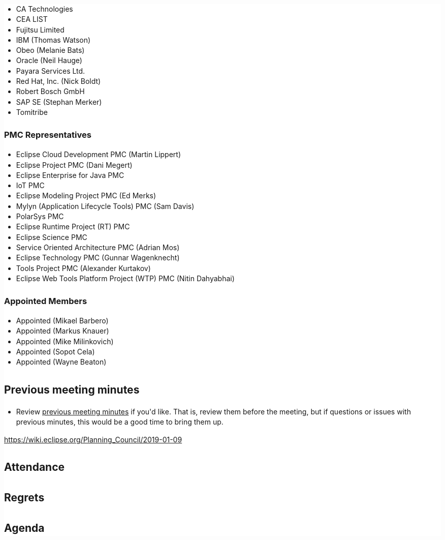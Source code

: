   - CA Technologies
  - CEA LIST
  - Fujitsu Limited
  - IBM (Thomas Watson)
  - Obeo (Melanie Bats)
  - Oracle (Neil Hauge)
  - Payara Services Ltd.
  - Red Hat, Inc. (Nick Boldt)
  - Robert Bosch GmbH
  - SAP SE (Stephan Merker)
  - Tomitribe

### PMC Representatives

  - Eclipse Cloud Development PMC (Martin Lippert)
  - Eclipse Project PMC (Dani Megert)
  - Eclipse Enterprise for Java PMC
  - IoT PMC
  - Eclipse Modeling Project PMC (Ed Merks)
  - Mylyn (Application Lifecycle Tools) PMC (Sam Davis)
  - PolarSys PMC
  - Eclipse Runtime Project (RT) PMC
  - Eclipse Science PMC
  - Service Oriented Architecture PMC (Adrian Mos)
  - Eclipse Technology PMC (Gunnar Wagenknecht)
  - Tools Project PMC (Alexander Kurtakov)
  - Eclipse Web Tools Platform Project (WTP) PMC (Nitin Dahyabhai)

### Appointed Members

  - Appointed (Mikael Barbero)
  - Appointed (Markus Knauer)
  - Appointed (Mike Milinkovich)
  - Appointed (Sopot Cela)
  - Appointed (Wayne Beaton)

## Previous meeting minutes

  - Review [previous meeting minutes](../Planning_Council.md) if
    you'd like. That is, review them before the meeting, but if
    questions or issues with previous minutes, this would be a good time
    to bring them up.

<https://wiki.eclipse.org/Planning_Council/2019-01-09>

## Attendance

## Regrets

## Agenda
